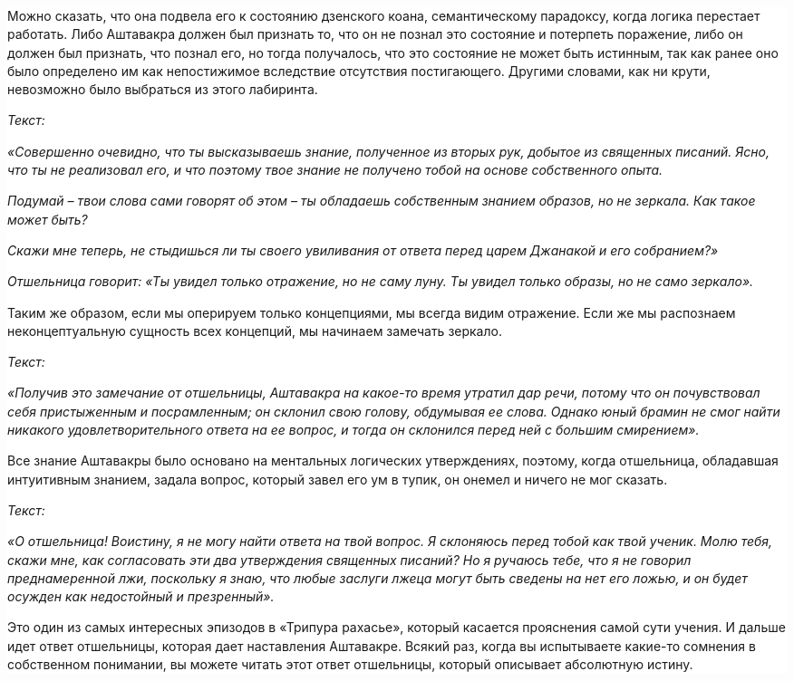  Можно сказать, что она подвела его к состоянию дзенского коана, семантическому парадоксу, когда логика перестает работать. Либо Аштавакра должен был признать то, что он не познал это состояние и потерпеть поражение, либо он должен был признать, что познал его, но тогда получалось, что это состояние не может быть истинным, так как ранее оно было определено им как непостижимое вследствие отсутствия постигающего. Другими словами, как ни крути, невозможно было выбраться из этого лабиринта.

  
_Текст:_ 

 _«Совершенно очевидно, что ты высказываешь знание, полученное из вторых рук, добытое из священных писаний. Ясно, что ты не реализовал его, и что поэтому твое знание не получено тобой на основе собственного опыта._ 

 _Подумай – твои слова сами говорят об этом – ты обладаешь собственным знанием образов, но не зеркала. Как такое может быть?_ 

 _Скажи мне теперь, не стыдишься ли ты своего увиливания от ответа перед царем Джанакой и его собранием?»_ 

 _Отшельница говорит: «Ты увидел только отражение, но не саму луну. Ты увидел только образы, но не само зеркало»._ 

  
 Таким же образом, если мы оперируем только концепциями, мы всегда видим отражение. Если же мы распознаем неконцептуальную сущность всех концепций, мы начинаем замечать зеркало.

  
_Текст:_ 

 _«Получив это замечание от отшельницы, Аштавакра на какое-то время утратил дар речи, потому что он почувствовал себя пристыженным и посрамленным; он склонил свою голову, обдумывая ее слова. Однако юный брамин не смог найти никакого удовлетворительного ответа на ее вопрос, и тогда он склонился перед ней с большим смирением»._ 

  
 Все знание Аштавакры было основано на ментальных логических утверждениях, поэтому, когда отшельница, обладавшая интуитивным знанием, задала вопрос, который завел его ум в тупик, он онемел и ничего не мог сказать.

  
_Текст:_ 

 _«О отшельница! Воистину, я не могу найти ответа на твой вопрос. Я склоняюсь перед тобой как твой ученик. Молю тебя, скажи мне, как согласовать эти два утверждения священных писаний? Но я ручаюсь тебе, что я не говорил преднамеренной лжи, поскольку я знаю, что любые заслуги лжеца могут быть сведены на нет его ложью, и он будет осужден как недостойный и презренный»._ 

  
 Это один из самых интересных эпизодов в «Трипура рахасье», который касается прояснения самой сути учения. И дальше идет ответ отшельницы, которая дает наставления Аштавакре. Всякий раз, когда вы испытываете какие-то сомнения в собственном понимании, вы можете читать этот ответ отшельницы, который описывает абсолютную истину.
  
  
